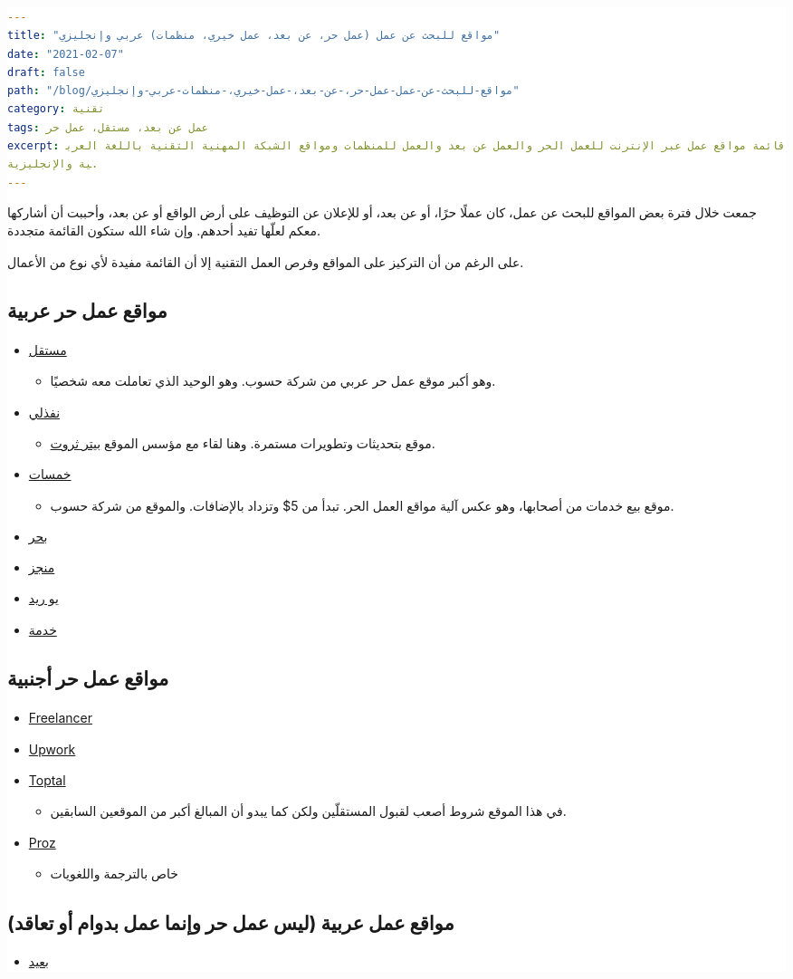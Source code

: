 ```yaml
---
title: "مواقع للبحث عن عمل (عمل حر، عن بعد، عمل خيري، منظمات) عربي وإنجليزي"
date: "2021-02-07"
draft: false
path: "/blog/مواقع-للبحث-عن-عمل-عمل-حر،-عن-بعد،-عمل-خيري،-منظمات-عربي-وإنجليزي"
category: تقنية
tags: عمل عن بعد، مستقل، عمل حر
excerpt: قائمة مواقع عمل عبر الإنترنت للعمل الحر والعمل عن بعد والعمل للمنظمات ومواقع الشبكة المهنية التقنية باللغة العربية والإنجليزية.
---
```


جمعت خلال فترة بعض المواقع للبحث عن عمل، كان عملًا حرًا، أو عن بعد، أو للإعلان عن التوظيف على أرض الواقع أو عن بعد، وأحببت أن أشاركها معكم لعلّها تفيد أحدهم. وإن شاء الله ستكون القائمة متجددة.

على الرغم من أن التركيز على المواقع وفرص العمل التقنية إلا أن القائمة مفيدة لأي نوع من الأعمال.

مواقع عمل حر عربية
------------------

-   [مستقل](https://mostaql.com/)

    -   وهو أكبر موقع عمل حر عربي من شركة حسوب. وهو الوحيد الذي تعاملت معه شخصيًا.
-   [نفذلي](https://nafezly.com/)

    -   موقع بتحديثات وتطويرات مستمرة. وهنا لقاء مع مؤسس الموقع [بيتر ثروت](https://youdo.blog/2020/05/29/nafezly-com/).
-   [خمسات](https://khamsat.com/)

    -   موقع بيع خدمات من أصحابها، وهو عكس آلية مواقع العمل الحر. تبدأ من 5$ وتزداد بالإضافات. والموقع من شركة حسوب.
-   [بحر](https://bahr.910ths.sa/)

-   [منجز](https://monjz.com/)

-   [يو ريد](https://ureed.com/ar)

-   [خدمة](https://khydma.com/)

مواقع عمل حر أجنبية
-------------------

-   [Freelancer](https://www.freelancer.com/)

-   [Upwork](https://www.upwork.com/)

-   [Toptal](https://www.toptal.com/)

    -   في هذا الموقع شروط أصعب لقبول المستقلّين ولكن كما يبدو أن المبالغ أكبر من الموقعين السابقين.
-   [Proz](https://www.proz.com/)
    -   خاص بالترجمة واللغويات

مواقع عمل عربية (ليس عمل حر وإنما عمل بدوام أو تعاقد)
-----------------------------------------------------

-   [بعيد](https://baaeed.com/)
